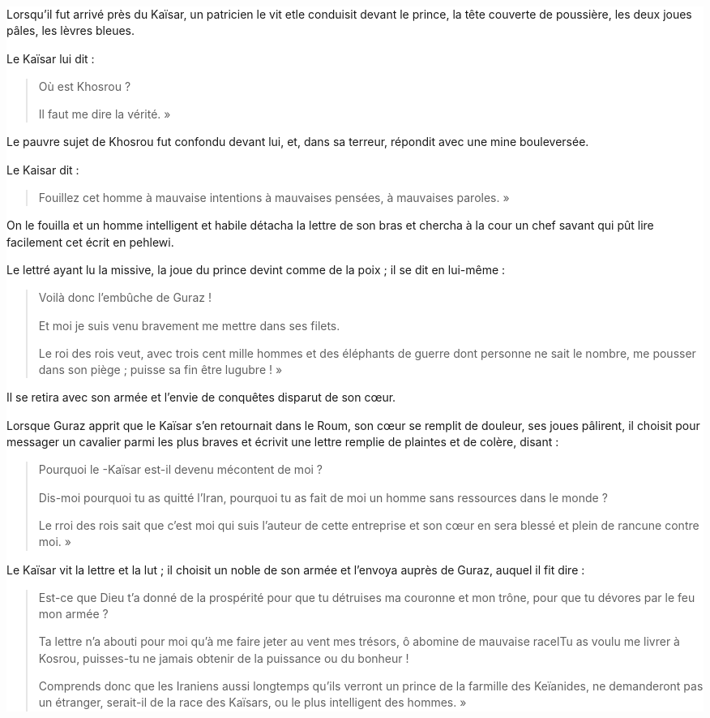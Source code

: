 Lorsqu’il fut arrivé près du Kaïsar, un patricien le vit etle conduisit devant le prince, la tête couverte de poussière, les deux joues pâles, les lèvres bleues.

Le Kaïsar lui dit :

> Où
est Khosrou ?
>
> Il faut me dire la vérité. »

Le pauvre sujet de Khosrou fut confondu devant lui, et, dans sa terreur, répondit avec une mine bouleversée.

Le Kaisar dit :

> Fouillez cet homme à mauvaise intentions à mauvaises pensées, à mauvaises paroles. »

On le fouilla et un homme intelligent et habile détacha la lettre de son bras et chercha à la cour un chef savant qui pût lire facilement cet écrit en pehlewi.

Le lettré ayant lu la missive, la joue du prince devint comme de la poix ; il se dit en lui-même :

> Voilà donc l’embûche de Guraz !
>
> Et moi je suis venu bravement me mettre dans ses filets.
>
> Le roi des rois veut, avec trois cent mille hommes et des éléphants de guerre dont personne ne sait le nombre, me pousser dans son piège ; puisse sa fin être lugubre ! »

Il se retira avec son armée et l’envie de conquêtes disparut de son cœur.

Lorsque Guraz apprit que le Kaïsar s’en retournait dans le Roum, son cœur se remplit de douleur, ses joues pâlirent, il choisit pour messager un cavalier parmi les plus braves et écrivit une lettre remplie de plaintes et de colère, disant :

> Pourquoi le -Kaïsar est-il devenu mécontent de moi ?
>
> Dis-moi pourquoi tu as quitté l’Iran, pourquoi tu as fait de moi un homme sans ressources dans le monde ?
>
> Le rroi des rois sait que c’est moi qui suis l’auteur de cette entreprise et son cœur en sera blessé et plein de rancune contre moi. »

Le Kaïsar vit la lettre et la lut ; il choisit un noble de son armée et l’envoya auprès de Guraz, auquel il fit dire :

> Est-ce que Dieu t’a donné de la prospérité pour que tu détruises ma couronne et mon trône, pour que tu dévores par le feu mon armée ?
>
> Ta lettre n’a abouti pour moi qu’à me faire jeter au vent mes trésors, ô
abomine de mauvaise racelTu as voulu me livrer à Kosrou, puisses-tu ne jamais obtenir de la puissance ou du bonheur !
>
> Comprends donc que les Iraniens aussi longtemps qu’ils verront un prince de la farmille des Keïanides, ne demanderont pas un étranger, serait-il de la race des Kaïsars, ou le plus intelligent des hommes. »

